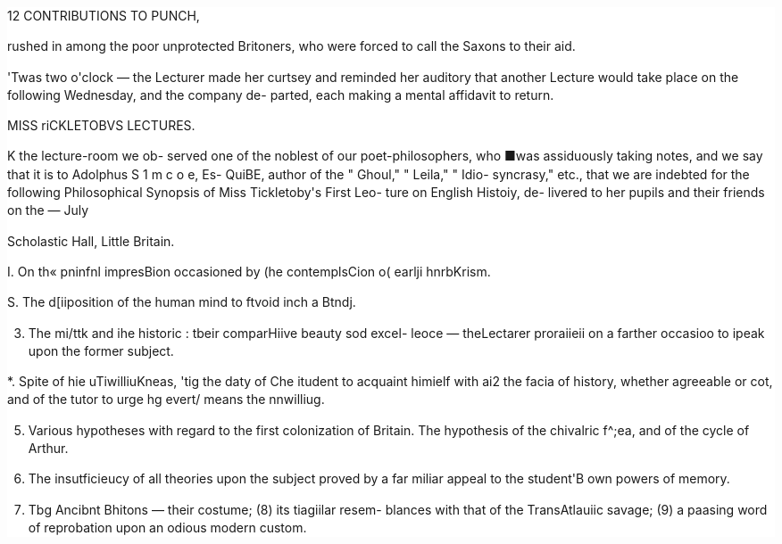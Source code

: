 

12 CONTRIBUTIONS TO PUNCH,

rushed in among the poor unprotected Britoners, who were
forced to call the Saxons to their aid.

'Twas two o'clock — the Lecturer made her curtsey and
reminded her auditory that another Lecture would take
place on the following Wednesday, and the company de-
parted, each making a mental affidavit to return.



MISS riCKLETOBVS LECTURES.




K the lecture-room we ob-
served one of the noblest of
our poet-philosophers, who
■was assiduously taking notes,
and we say that it is to
Adolphus S 1 m c o e, Es-
QuiBE, author of the
" Ghoul," " Leila," " Idio-
syncrasy," etc., that we are
indebted for the following
Philosophical Synopsis of
Miss Tickletoby's First Leo-
ture on English Histoiy, de-
livered to her pupils and
their friends on the — July



Scholastic Hall, Little Britain.



I. On th« pninfnl impresBion occasioned by (he contemplsCion o(
earlji hnrbKrism.

S. The d[iiposition of the human mind to ftvoid inch a Btndj.

3. The mi/ttk and ihe historic : tbeir comparHiive beauty sod excel-
leoce — theLectarer proraiieii on a farther occasioo to ipeak upon the
former subject.

*. Spite of hie uTiwilliuKneas, 'tig the daty of Che itudent to acquaint
himielf with ai2 the facia of history, whether agreeable or cot, and of the
tutor to urge hg evert/ means the nnwilliug.

5. Various hypotheses with regard to the first colonization of Britain.
The hypothesis of the chivalric f^;ea, and of the cycle of Arthur.

6. The insutficieucy of all theories upon the subject proved by a far
miliar appeal to the student'B own powers of memory.

7. Tbg Ancibnt Bhitons — their costume; (8) its tiagiilar resem-
blances with that of the TransAtlauiic savage; (9) a paasing word of
reprobation upon an odious modern custom.
